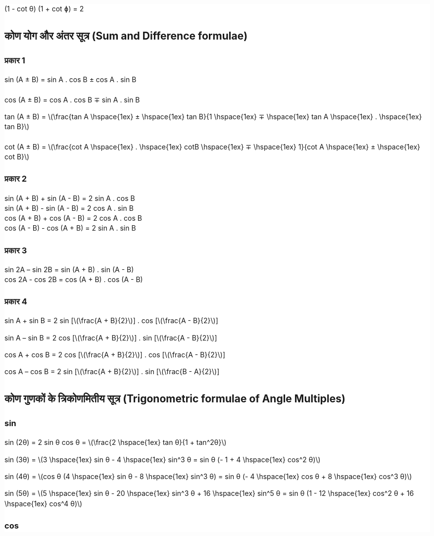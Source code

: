 (1 - cot θ) (1 + cot ɸ) = 2 


## कोण योग और अंतर सूत्र (Sum and Difference formulae)

### प्रकार 1

sin (A ± B) = sin A . cos B ± cos A . sin B <br>     
cos (A ± B) = cos A . cos B ∓  sin A . sin B

<p> tan (A ± B) = \(\frac{tan A \hspace{1ex} ± \hspace{1ex} tan B}{1 \hspace{1ex} ∓ \hspace{1ex} tan A \hspace{1ex} . \hspace{1ex} tan B}\) <br><br>                 
cot (A ± B) = \(\frac{cot A \hspace{1ex} . \hspace{1ex} cotB \hspace{1ex} ∓ \hspace{1ex} 1}{cot A \hspace{1ex} ± \hspace{1ex} cot B}\) </p>

### प्रकार 2

sin (A + B) + sin (A - B) = 2 sin A . cos B <br>
sin (A + B) - sin (A - B) = 2 cos A . sin B <br>
cos (A + B) + cos (A - B) = 2 cos A . cos B <br>
cos (A - B) - cos (A + B) = 2 sin A . sin B

### प्रकार 3

sin 2A – sin 2B = sin (A + B) . sin (A - B) <br>
cos 2A - cos 2B = cos (A + B) . cos (A - B)

### प्रकार 4

<p> sin A + sin B = 2 sin [\(\frac{A + B}{2}\)] . cos [\(\frac{A - B}{2}\)] </p>

<p> sin A – sin B = 2 cos [\(\frac{A + B}{2}\)] . sin [\(\frac{A - B}{2}\)] </p>

<p> cos A + cos B = 2 cos [\(\frac{A + B}{2}\)] . cos [\(\frac{A - B}{2}\)] </p>

<p> cos A – cos B = 2 sin [\(\frac{A + B}{2}\)] . sin [\(\frac{B - A}{2}\)] </p>



## कोण गुणकों के त्रिकोणमितीय सूत्र (Trigonometric formulae of Angle Multiples)

### sin

<p> sin (2θ) = 2 sin θ cos θ = \(\frac{2 \hspace{1ex} tan θ}{1 + tan^2θ}\) </p>

<p> sin (3θ) = \(3 \hspace{1ex} sin θ - 4 \hspace{1ex} sin^3 θ = sin θ (- 1 + 4 \hspace{1ex} cos^2 θ)\) </p>

<p> sin (4θ) = \(cos θ (4 \hspace{1ex} sin θ - 8 \hspace{1ex} sin^3 θ) = sin θ (- 4 \hspace{1ex} cos θ + 8 \hspace{1ex} cos^3 θ)\) </p>

<p> sin (5θ) = \(5 \hspace{1ex} sin θ - 20 \hspace{1ex} sin^3 θ + 16 \hspace{1ex} sin^5 θ = sin θ (1 - 12 \hspace{1ex} cos^2 θ + 16 \hspace{1ex} cos^4 θ)\) </p>

### cos
